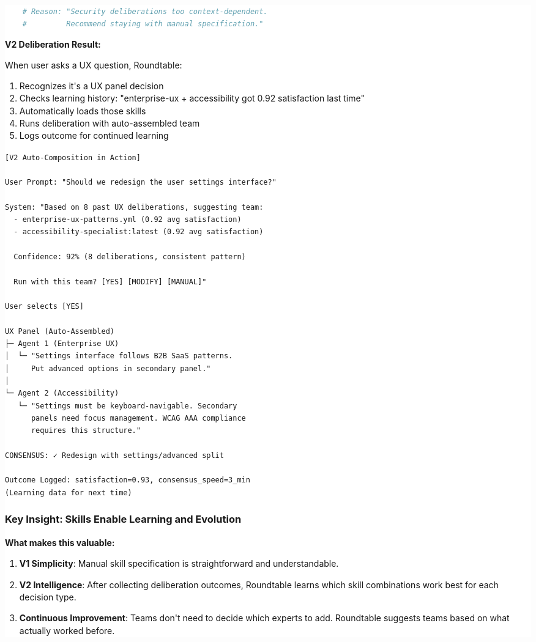 ```yaml
    # Reason: "Security deliberations too context-dependent.
    #         Recommend staying with manual specification."
```

**V2 Deliberation Result:**

When user asks a UX question, Roundtable:
1. Recognizes it's a UX panel decision
2. Checks learning history: "enterprise-ux + accessibility got 0.92 satisfaction last time"
3. Automatically loads those skills
4. Runs deliberation with auto-assembled team
5. Logs outcome for continued learning

```
[V2 Auto-Composition in Action]

User Prompt: "Should we redesign the user settings interface?"

System: "Based on 8 past UX deliberations, suggesting team:
  - enterprise-ux-patterns.yml (0.92 avg satisfaction)
  - accessibility-specialist:latest (0.92 avg satisfaction)

  Confidence: 92% (8 deliberations, consistent pattern)

  Run with this team? [YES] [MODIFY] [MANUAL]"

User selects [YES]

UX Panel (Auto-Assembled)
├─ Agent 1 (Enterprise UX)
│  └─ "Settings interface follows B2B SaaS patterns.
│     Put advanced options in secondary panel."
│
└─ Agent 2 (Accessibility)
   └─ "Settings must be keyboard-navigable. Secondary
      panels need focus management. WCAG AAA compliance
      requires this structure."

CONSENSUS: ✓ Redesign with settings/advanced split

Outcome Logged: satisfaction=0.93, consensus_speed=3_min
(Learning data for next time)
```

### Key Insight: Skills Enable Learning and Evolution

**What makes this valuable:**

1. **V1 Simplicity**: Manual skill specification is straightforward and understandable.

2. **V2 Intelligence**: After collecting deliberation outcomes, Roundtable learns which skill combinations work best for each decision type.

3. **Continuous Improvement**: Teams don't need to decide which experts to add. Roundtable suggests teams based on what actually worked before.
